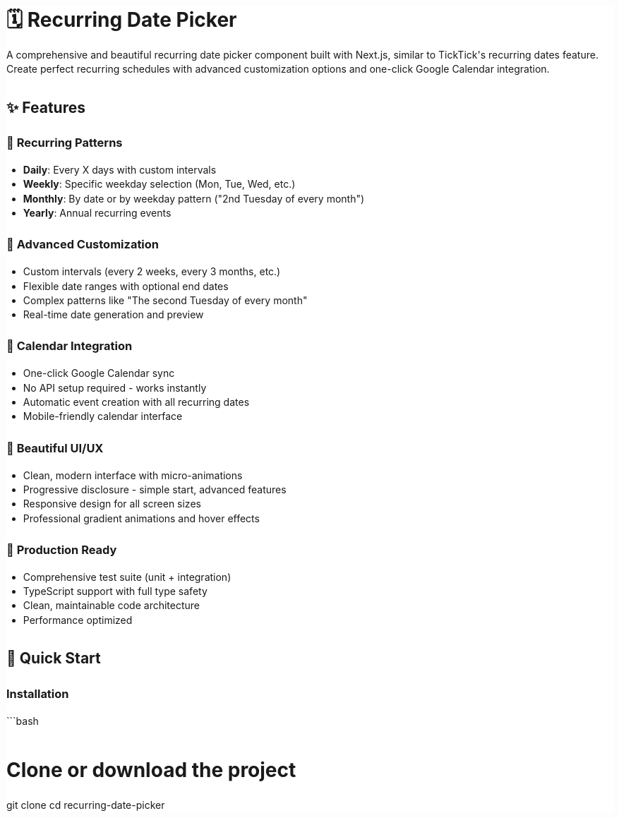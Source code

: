 # 🗓️ Recurring Date Picker

A comprehensive and beautiful recurring date picker component built with Next.js, similar to TickTick's recurring dates feature. Create perfect recurring schedules with advanced customization options and one-click Google Calendar integration.

## ✨ Features

### 🔄 **Recurring Patterns**
- **Daily**: Every X days with custom intervals
- **Weekly**: Specific weekday selection (Mon, Tue, Wed, etc.)
- **Monthly**: By date or by weekday pattern ("2nd Tuesday of every month")
- **Yearly**: Annual recurring events

### 🎯 **Advanced Customization**
- Custom intervals (every 2 weeks, every 3 months, etc.)
- Flexible date ranges with optional end dates
- Complex patterns like "The second Tuesday of every month"
- Real-time date generation and preview

### 📅 **Calendar Integration**
- One-click Google Calendar sync
- No API setup required - works instantly
- Automatic event creation with all recurring dates
- Mobile-friendly calendar interface

### 🎨 **Beautiful UI/UX**
- Clean, modern interface with micro-animations
- Progressive disclosure - simple start, advanced features
- Responsive design for all screen sizes
- Professional gradient animations and hover effects

### 🧪 **Production Ready**
- Comprehensive test suite (unit + integration)
- TypeScript support with full type safety
- Clean, maintainable code architecture
- Performance optimized

## 🚀 Quick Start

### Installation

\`\`\`bash
# Clone or download the project
git clone <your-repo-url>
cd recurring-date-picker
